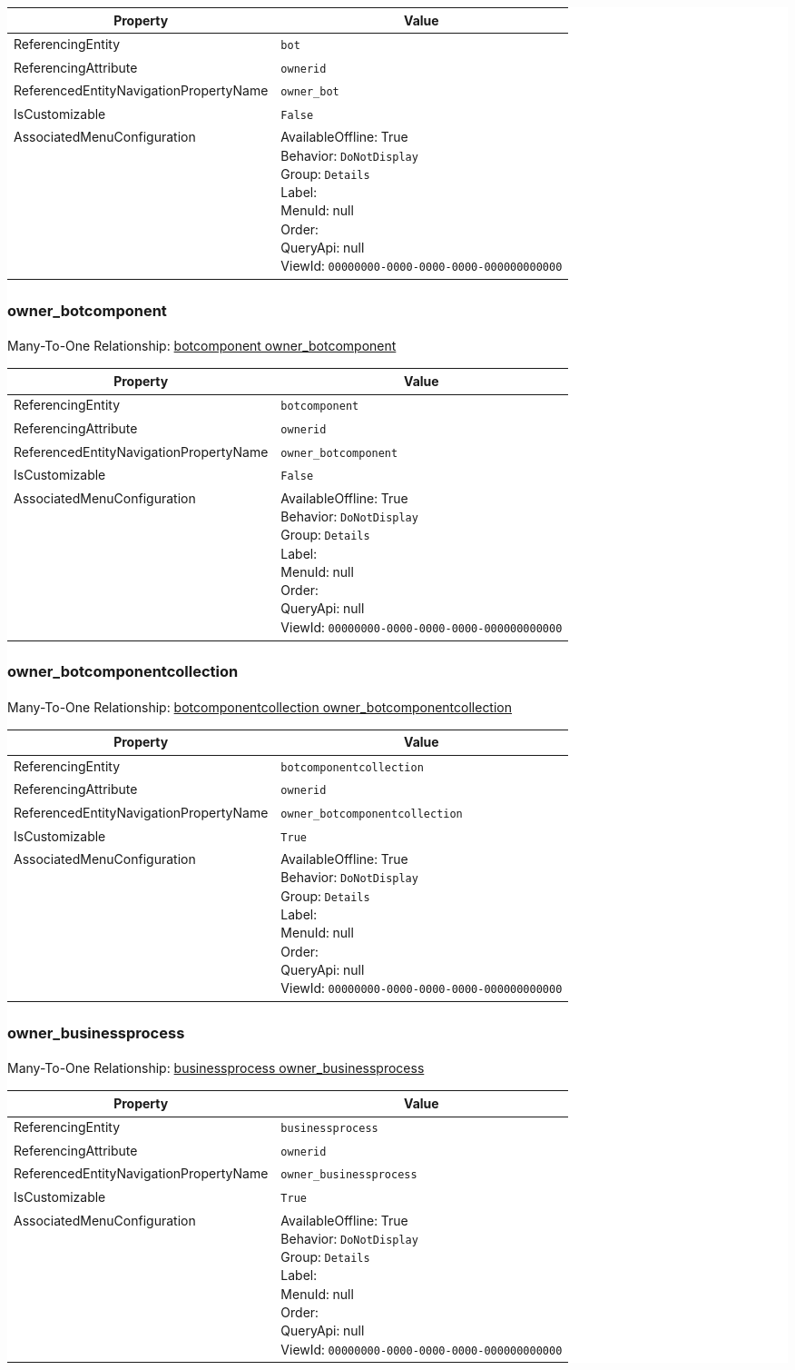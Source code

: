 |Property|Value|
|---|---|
|ReferencingEntity|`bot`|
|ReferencingAttribute|`ownerid`|
|ReferencedEntityNavigationPropertyName|`owner_bot`|
|IsCustomizable|`False`|
|AssociatedMenuConfiguration|AvailableOffline: True<br />Behavior: `DoNotDisplay`<br />Group: `Details`<br />Label: <br />MenuId: null<br />Order: <br />QueryApi: null<br />ViewId: `00000000-0000-0000-0000-000000000000`|

### <a name="BKMK_owner_botcomponent"></a> owner_botcomponent

Many-To-One Relationship: [botcomponent owner_botcomponent](botcomponent.md#BKMK_owner_botcomponent)

|Property|Value|
|---|---|
|ReferencingEntity|`botcomponent`|
|ReferencingAttribute|`ownerid`|
|ReferencedEntityNavigationPropertyName|`owner_botcomponent`|
|IsCustomizable|`False`|
|AssociatedMenuConfiguration|AvailableOffline: True<br />Behavior: `DoNotDisplay`<br />Group: `Details`<br />Label: <br />MenuId: null<br />Order: <br />QueryApi: null<br />ViewId: `00000000-0000-0000-0000-000000000000`|

### <a name="BKMK_owner_botcomponentcollection"></a> owner_botcomponentcollection

Many-To-One Relationship: [botcomponentcollection owner_botcomponentcollection](botcomponentcollection.md#BKMK_owner_botcomponentcollection)

|Property|Value|
|---|---|
|ReferencingEntity|`botcomponentcollection`|
|ReferencingAttribute|`ownerid`|
|ReferencedEntityNavigationPropertyName|`owner_botcomponentcollection`|
|IsCustomizable|`True`|
|AssociatedMenuConfiguration|AvailableOffline: True<br />Behavior: `DoNotDisplay`<br />Group: `Details`<br />Label: <br />MenuId: null<br />Order: <br />QueryApi: null<br />ViewId: `00000000-0000-0000-0000-000000000000`|

### <a name="BKMK_owner_businessprocess"></a> owner_businessprocess

Many-To-One Relationship: [businessprocess owner_businessprocess](businessprocess.md#BKMK_owner_businessprocess)

|Property|Value|
|---|---|
|ReferencingEntity|`businessprocess`|
|ReferencingAttribute|`ownerid`|
|ReferencedEntityNavigationPropertyName|`owner_businessprocess`|
|IsCustomizable|`True`|
|AssociatedMenuConfiguration|AvailableOffline: True<br />Behavior: `DoNotDisplay`<br />Group: `Details`<br />Label: <br />MenuId: null<br />Order: <br />QueryApi: null<br />ViewId: `00000000-0000-0000-0000-000000000000`|

